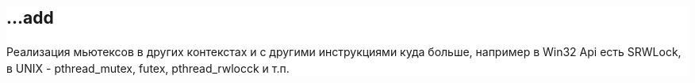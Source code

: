## …add

Реализация мьютексов в других контекстах и с другими инструкциями куда больше, например в Win32 Api есть SRWLock, в UNIX - pthread_mutex, futex, pthread_rwlocck и т.п.
